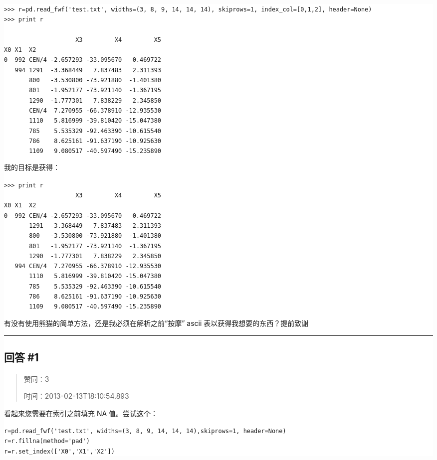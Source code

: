 ```
>>> r=pd.read_fwf('test.txt', widths=(3, 8, 9, 14, 14, 14), skiprows=1, index_col=[0,1,2], header=None)
>>> print r

                    X3         X4         X5
X0 X1  X2                                   
0  992 CEN/4 -2.657293 -33.095670   0.469722
   994 1291  -3.368449   7.837483   2.311393
       800   -3.530800 -73.921880  -1.401380
       801   -1.952177 -73.921140  -1.367195
       1290  -1.777301   7.838229   2.345850
       CEN/4  7.270955 -66.378910 -12.935530
       1110   5.816999 -39.810420 -15.047380
       785    5.535329 -92.463390 -10.615540
       786    8.625161 -91.637190 -10.925630
       1109   9.080517 -40.597490 -15.235890 
```

我的目标是获得：

```
>>> print r
                    X3         X4         X5
X0 X1  X2                                   
0  992 CEN/4 -2.657293 -33.095670   0.469722
       1291  -3.368449   7.837483   2.311393
       800   -3.530800 -73.921880  -1.401380
       801   -1.952177 -73.921140  -1.367195
       1290  -1.777301   7.838229   2.345850
   994 CEN/4  7.270955 -66.378910 -12.935530
       1110   5.816999 -39.810420 -15.047380
       785    5.535329 -92.463390 -10.615540
       786    8.625161 -91.637190 -10.925630
       1109   9.080517 -40.597490 -15.235890 
```

有没有使用熊猫的简单方法，还是我必须在解析之前“按摩” ascii 表以获得我想要的东西？提前致谢

* * *

## 回答 #1

> 赞同：3
> 
> 时间：2013-02-13T18:10:54.893

看起来您需要在索引之前填充 NA 值。尝试这个：

```
r=pd.read_fwf('test.txt', widths=(3, 8, 9, 14, 14, 14),skiprows=1, header=None)
r=r.fillna(method='pad')
r=r.set_index(['X0','X1','X2']) 
```
